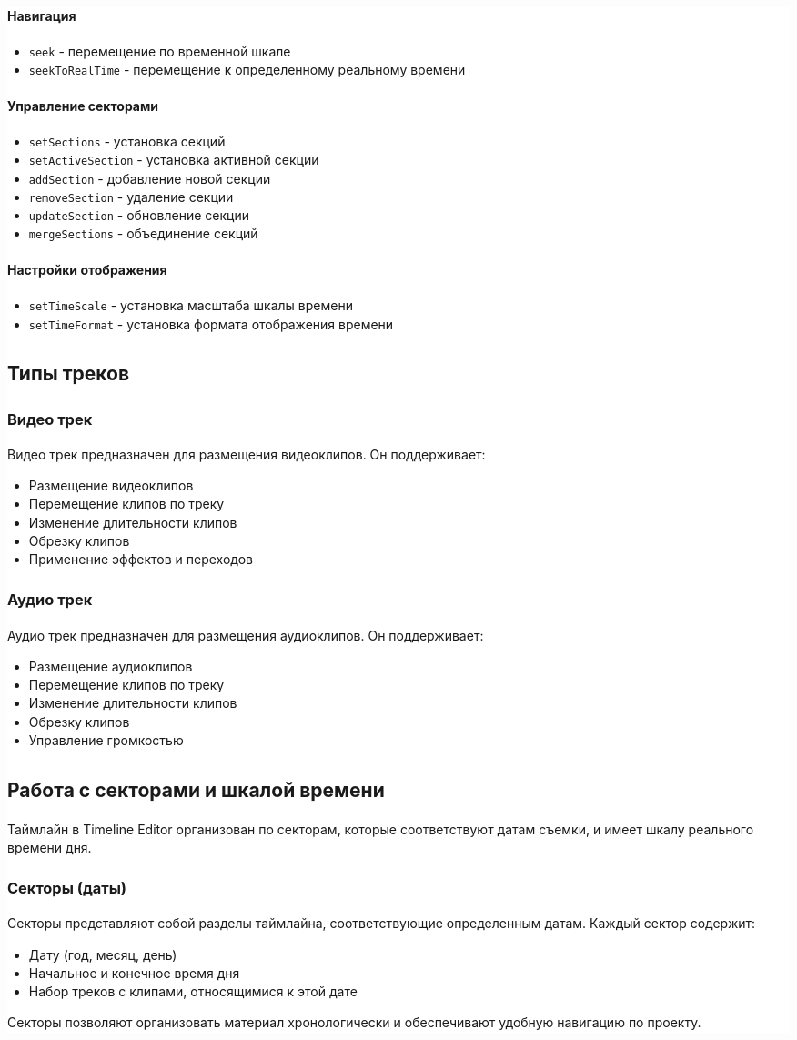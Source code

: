 #### Навигация
- `seek` - перемещение по временной шкале
- `seekToRealTime` - перемещение к определенному реальному времени

#### Управление секторами
- `setSections` - установка секций
- `setActiveSection` - установка активной секции
- `addSection` - добавление новой секции
- `removeSection` - удаление секции
- `updateSection` - обновление секции
- `mergeSections` - объединение секций

#### Настройки отображения
- `setTimeScale` - установка масштаба шкалы времени
- `setTimeFormat` - установка формата отображения времени

## Типы треков

### Видео трек

Видео трек предназначен для размещения видеоклипов. Он поддерживает:
- Размещение видеоклипов
- Перемещение клипов по треку
- Изменение длительности клипов
- Обрезку клипов
- Применение эффектов и переходов

### Аудио трек

Аудио трек предназначен для размещения аудиоклипов. Он поддерживает:
- Размещение аудиоклипов
- Перемещение клипов по треку
- Изменение длительности клипов
- Обрезку клипов
- Управление громкостью

## Работа с секторами и шкалой времени

Таймлайн в Timeline Editor организован по секторам, которые соответствуют датам съемки, и имеет шкалу реального времени дня.

### Секторы (даты)

Секторы представляют собой разделы таймлайна, соответствующие определенным датам. Каждый сектор содержит:
- Дату (год, месяц, день)
- Начальное и конечное время дня
- Набор треков с клипами, относящимися к этой дате

Секторы позволяют организовать материал хронологически и обеспечивают удобную навигацию по проекту.
